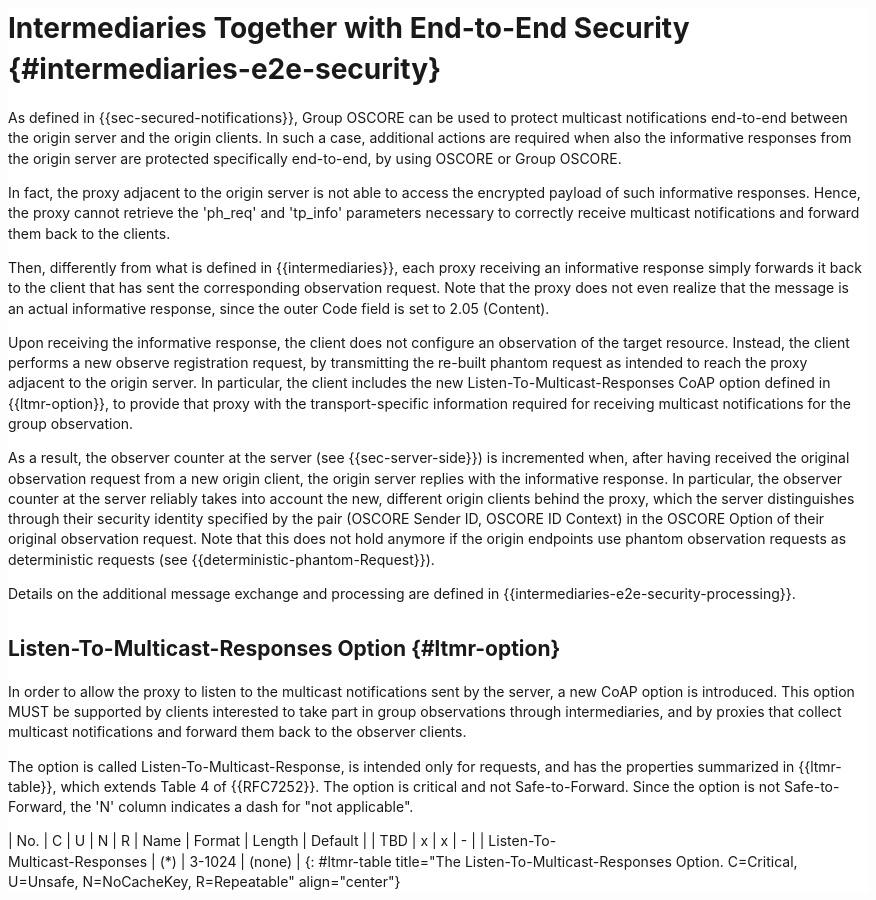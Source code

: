 # Intermediaries Together with End-to-End Security {#intermediaries-e2e-security}

As defined in {{sec-secured-notifications}}, Group OSCORE can be used to protect multicast notifications end-to-end between the origin server and the origin clients. In such a case, additional actions are required when also the informative responses from the origin server are protected specifically end-to-end, by using OSCORE or Group OSCORE.

In fact, the proxy adjacent to the origin server is not able to access the encrypted payload of such informative responses. Hence, the proxy cannot retrieve the 'ph_req' and 'tp_info' parameters necessary to correctly receive multicast notifications and forward them back to the clients.

Then, differently from what is defined in {{intermediaries}}, each proxy receiving an informative response simply forwards it back to the client that has sent the corresponding observation request. Note that the proxy does not even realize that the message is an actual informative response, since the outer Code field is set to 2.05 (Content).

Upon receiving the informative response, the client does not configure an observation of the target resource. Instead, the client performs a new observe registration request, by transmitting the re-built phantom request as intended to reach the proxy adjacent to the origin server. In particular, the client includes the new Listen-To-Multicast-Responses CoAP option defined in {{ltmr-option}}, to provide that proxy with the transport-specific information required for receiving multicast notifications for the group observation.

As a result, the observer counter at the server (see {{sec-server-side}}) is incremented when, after having received the original observation request from a new origin client, the origin server replies with the informative response. In particular, the observer counter at the server reliably takes into account the new, different origin clients behind the proxy, which the server distinguishes through their security identity specified by the pair (OSCORE Sender ID, OSCORE ID Context) in the OSCORE Option of their original observation request. Note that this does not hold anymore if the origin endpoints use phantom observation requests as deterministic requests (see {{deterministic-phantom-Request}}).

Details on the additional message exchange and processing are defined in {{intermediaries-e2e-security-processing}}.

## Listen-To-Multicast-Responses Option {#ltmr-option}

In order to allow the proxy to listen to the multicast notifications sent by the server, a new CoAP option is introduced. This option MUST be supported by clients interested to take part in group observations through intermediaries, and by proxies that collect multicast notifications and forward them back to the observer clients.

The option is called Listen-To-Multicast-Response, is intended only for requests, and has the properties summarized in {{ltmr-table}}, which extends Table 4 of {{RFC7252}}. The option is critical and not Safe-to-Forward. Since the option is not Safe-to-Forward, the 'N' column indicates a dash for "not applicable".

| No.  | C | U | N | R | Name                              | Format | Length | Default |
| TBD  | x | x | - |   | Listen-To-<br>Multicast-Responses | (*)    | 3-1024 | (none)  |
{: #ltmr-table title="The Listen-To-Multicast-Responses Option. C=Critical, U=Unsafe, N=NoCacheKey, R=Repeatable" align="center"}
